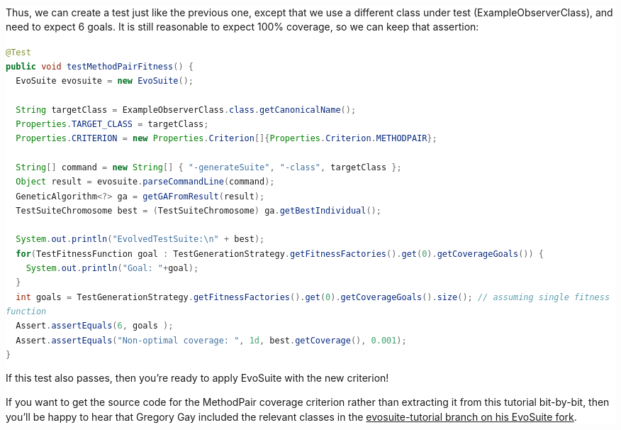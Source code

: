 Thus, we can create a test just like the previous one, except that we use a different
class under test (ExampleObserverClass), and need to expect 6 goals. It is still reasonable 
to expect 100% coverage, so we can keep that assertion:
```java
@Test
public void testMethodPairFitness() {
  EvoSuite evosuite = new EvoSuite();

  String targetClass = ExampleObserverClass.class.getCanonicalName();
  Properties.TARGET_CLASS = targetClass;
  Properties.CRITERION = new Properties.Criterion[]{Properties.Criterion.METHODPAIR};

  String[] command = new String[] { "-generateSuite", "-class", targetClass };
  Object result = evosuite.parseCommandLine(command);
  GeneticAlgorithm<?> ga = getGAFromResult(result);
  TestSuiteChromosome best = (TestSuiteChromosome) ga.getBestIndividual();

  System.out.println("EvolvedTestSuite:\n" + best);
  for(TestFitnessFunction goal : TestGenerationStrategy.getFitnessFactories().get(0).getCoverageGoals()) {
    System.out.println("Goal: "+goal);
  }
  int goals = TestGenerationStrategy.getFitnessFactories().get(0).getCoverageGoals().size(); // assuming single fitness function
  Assert.assertEquals(6, goals );
  Assert.assertEquals("Non-optimal coverage: ", 1d, best.getCoverage(), 0.001);
}
```
If this test also passes, then you’re ready to apply EvoSuite with the new criterion!

If you want to get the source code for the MethodPair coverage criterion rather than extracting 
it from this tutorial bit-by-bit, then you’ll be happy to hear that Gregory Gay included the
relevant classes in the
[evosuite-tutorial branch on his EvoSuite fork](https://github.com/Greg4cr/evosuite/commit/5b92a32ff1e4e8b039c159ba2782ae908b545e9f).